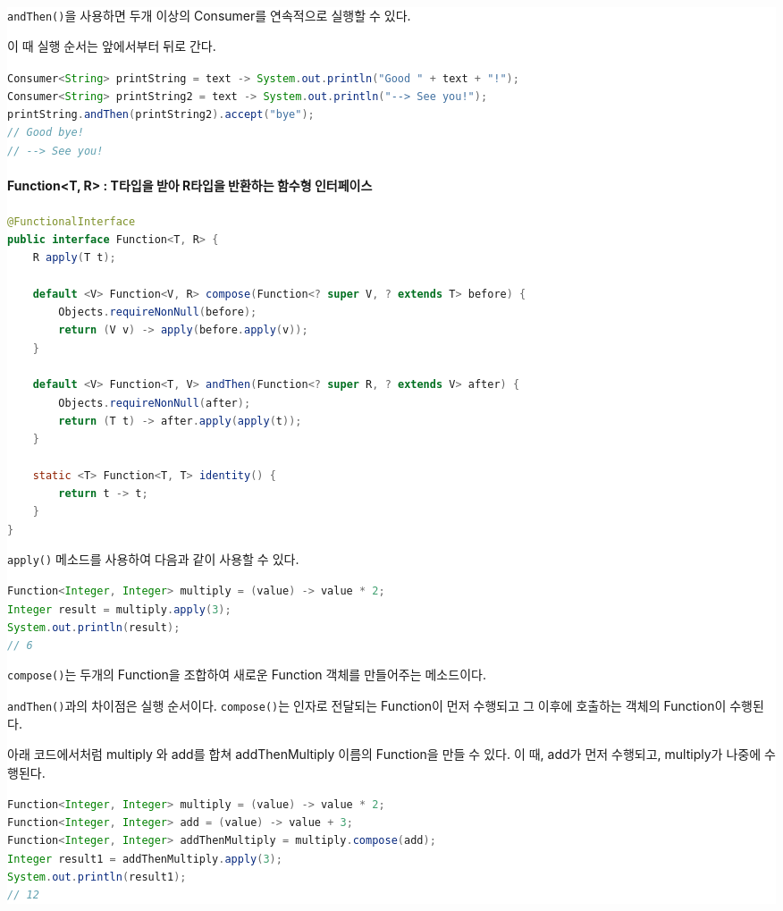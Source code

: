 `andThen()`을 사용하면 두개 이상의 Consumer를 연속적으로 실행할 수 있다.

이 때 실행 순서는 앞에서부터 뒤로 간다.

```java
Consumer<String> printString = text -> System.out.println("Good " + text + "!");
Consumer<String> printString2 = text -> System.out.println("--> See you!");
printString.andThen(printString2).accept("bye");
// Good bye!
// --> See you!
```

#### Function<T, R> : T타입을 받아 R타입을 반환하는 함수형 인터페이스

```java
@FunctionalInterface
public interface Function<T, R> {
    R apply(T t);
    
    default <V> Function<V, R> compose(Function<? super V, ? extends T> before) {
        Objects.requireNonNull(before);
        return (V v) -> apply(before.apply(v));
    }
    
    default <V> Function<T, V> andThen(Function<? super R, ? extends V> after) {
        Objects.requireNonNull(after);
        return (T t) -> after.apply(apply(t));
    }

    static <T> Function<T, T> identity() {
        return t -> t;
    }
}

```

`apply()` 메소드를 사용하여 다음과 같이 사용할 수 있다.

```java
Function<Integer, Integer> multiply = (value) -> value * 2;
Integer result = multiply.apply(3);
System.out.println(result);
// 6
```

`compose()`는 두개의 Function을 조합하여 새로운 Function 객체를 만들어주는 메소드이다.

`andThen()`과의 차이점은 실행 순서이다. `compose()`는 인자로 전달되는 Function이 먼저 수행되고 그 이후에 호출하는 객체의 Function이 수행된다.

아래 코드에서처럼 multiply 와 add를 합쳐 addThenMultiply 이름의 Function을 만들 수 있다. 이 때, add가 먼저 수행되고, multiply가 나중에 수행된다.

```java
Function<Integer, Integer> multiply = (value) -> value * 2;
Function<Integer, Integer> add = (value) -> value + 3;
Function<Integer, Integer> addThenMultiply = multiply.compose(add);
Integer result1 = addThenMultiply.apply(3);
System.out.println(result1);
// 12
```
